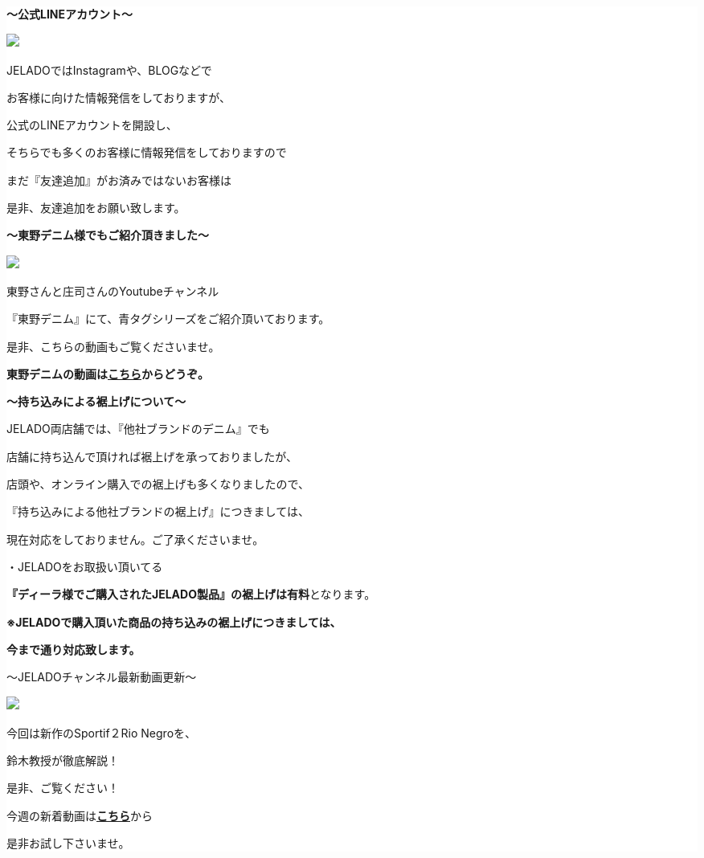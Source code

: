 **～公式LINEアカウント～**

[![](https://stat.ameba.jp/user_images/20240205/18/jeladowest/d0/b3/j/o1080152715397915926.jpg)](https://stat.ameba.jp/user_images/20240205/18/jeladowest/d0/b3/j/o1080152715397915926.jpg)

JELADOではInstagramや、BLOGなどで

お客様に向けた情報発信をしておりますが、

公式のLINEアカウントを開設し、

そちらでも多くのお客様に情報発信をしておりますので

まだ『友達追加』がお済みではないお客様は

是非、友達追加をお願い致します。

**～東野デニム様でもご紹介頂きました～**

[![](https://stat.ameba.jp/user_images/20240701/18/jeladowest/99/6d/j/o1080060715458192543.jpg)](https://stat.ameba.jp/user_images/20240701/18/jeladowest/99/6d/j/o1080060715458192543.jpg)

東野さんと庄司さんのYoutubeチャンネル

『東野デニム』にて、青タグシリーズをご紹介頂いております。

是非、こちらの動画もご覧くださいませ。

**東野デニムの動画は[こちら](https://youtu.be/nHYAB4dWWKc?si=0sstbyvsqqc15qkf)からどうぞ。**

**～持ち込みによる裾上げについて～**

JELADO両店舗では、『他社ブランドのデニム』でも

店舗に持ち込んで頂ければ裾上げを承っておりましたが、

店頭や、オンライン購入での裾上げも多くなりましたので、

『持ち込みによる他社ブランドの裾上げ』につきましては、

現在対応をしておりません。ご了承くださいませ。

・JELADOをお取扱い頂いてる

**『ディーラ様でご購入されたJELADO製品』の裾上げは有料**となります。

**※JELADOで購入頂いた商品の持ち込みの裾上げにつきましては、**

**今まで通り対応致します。**

〜JELADOチャンネル最新動画更新〜

[![](https://stat.ameba.jp/user_images/20241101/18/jeladowest/b3/47/j/o1080061015504838792.jpg)](https://stat.ameba.jp/user_images/20241101/18/jeladowest/b3/47/j/o1080061015504838792.jpg)

今回は新作のSportif２Rio Negroを、

鈴木教授が徹底解説！

是非、ご覧ください！

今週の新着動画は[**こちら**](https://youtu.be/Xa6NDnkzl-c?si=D-E8aOxK8lsTNAZQ)から

是非お試し下さいませ。
